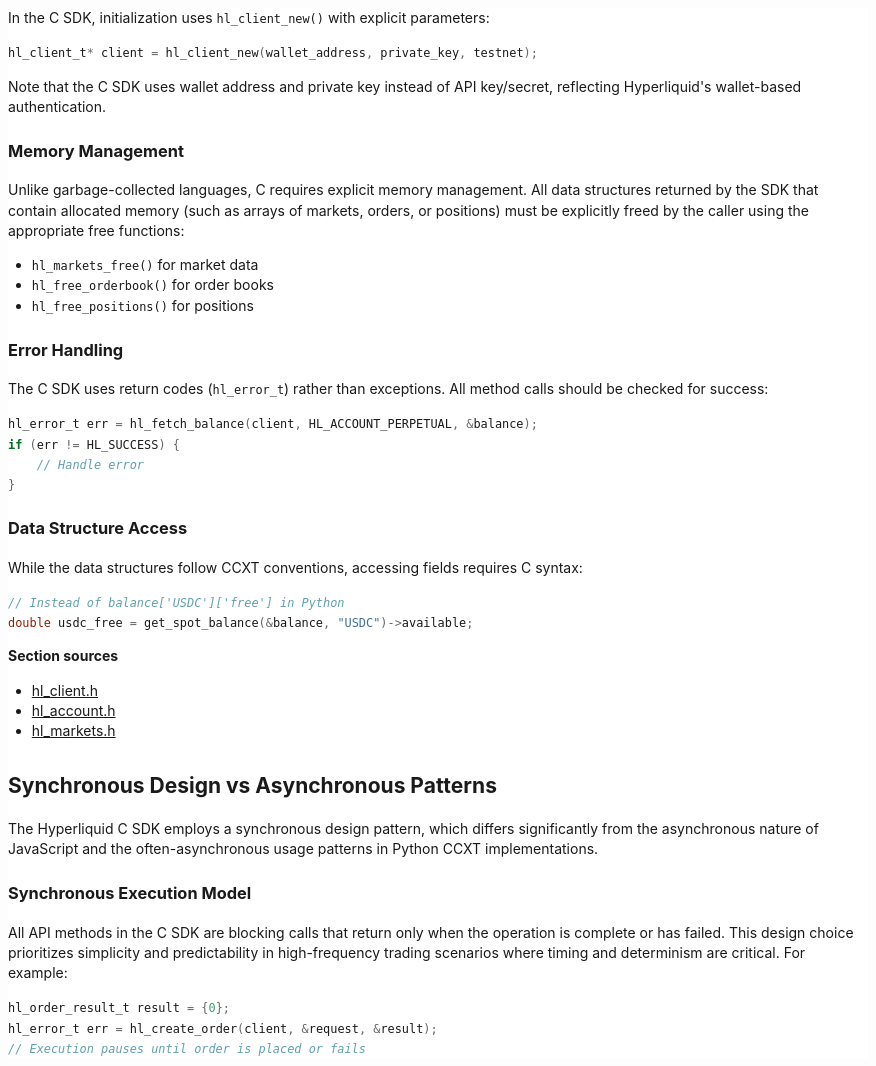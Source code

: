 In the C SDK, initialization uses `hl_client_new()` with explicit parameters:
```c
hl_client_t* client = hl_client_new(wallet_address, private_key, testnet);
```

Note that the C SDK uses wallet address and private key instead of API key/secret, reflecting Hyperliquid's wallet-based authentication.

### Memory Management
Unlike garbage-collected languages, C requires explicit memory management. All data structures returned by the SDK that contain allocated memory (such as arrays of markets, orders, or positions) must be explicitly freed by the caller using the appropriate free functions:
- `hl_markets_free()` for market data
- `hl_free_orderbook()` for order books
- `hl_free_positions()` for positions

### Error Handling
The C SDK uses return codes (`hl_error_t`) rather than exceptions. All method calls should be checked for success:
```c
hl_error_t err = hl_fetch_balance(client, HL_ACCOUNT_PERPETUAL, &balance);
if (err != HL_SUCCESS) {
    // Handle error
}
```

### Data Structure Access
While the data structures follow CCXT conventions, accessing fields requires C syntax:
```c
// Instead of balance['USDC']['free'] in Python
double usdc_free = get_spot_balance(&balance, "USDC")->available;
```

**Section sources**
- [hl_client.h](file://include/hl_client.h)
- [hl_account.h](file://include/hl_account.h)
- [hl_markets.h](file://include/hl_markets.h)

## Synchronous Design vs Asynchronous Patterns

The Hyperliquid C SDK employs a synchronous design pattern, which differs significantly from the asynchronous nature of JavaScript and the often-asynchronous usage patterns in Python CCXT implementations.

### Synchronous Execution Model
All API methods in the C SDK are blocking calls that return only when the operation is complete or has failed. This design choice prioritizes simplicity and predictability in high-frequency trading scenarios where timing and determinism are critical. For example:
```c
hl_order_result_t result = {0};
hl_error_t err = hl_create_order(client, &request, &result);
// Execution pauses until order is placed or fails
```
